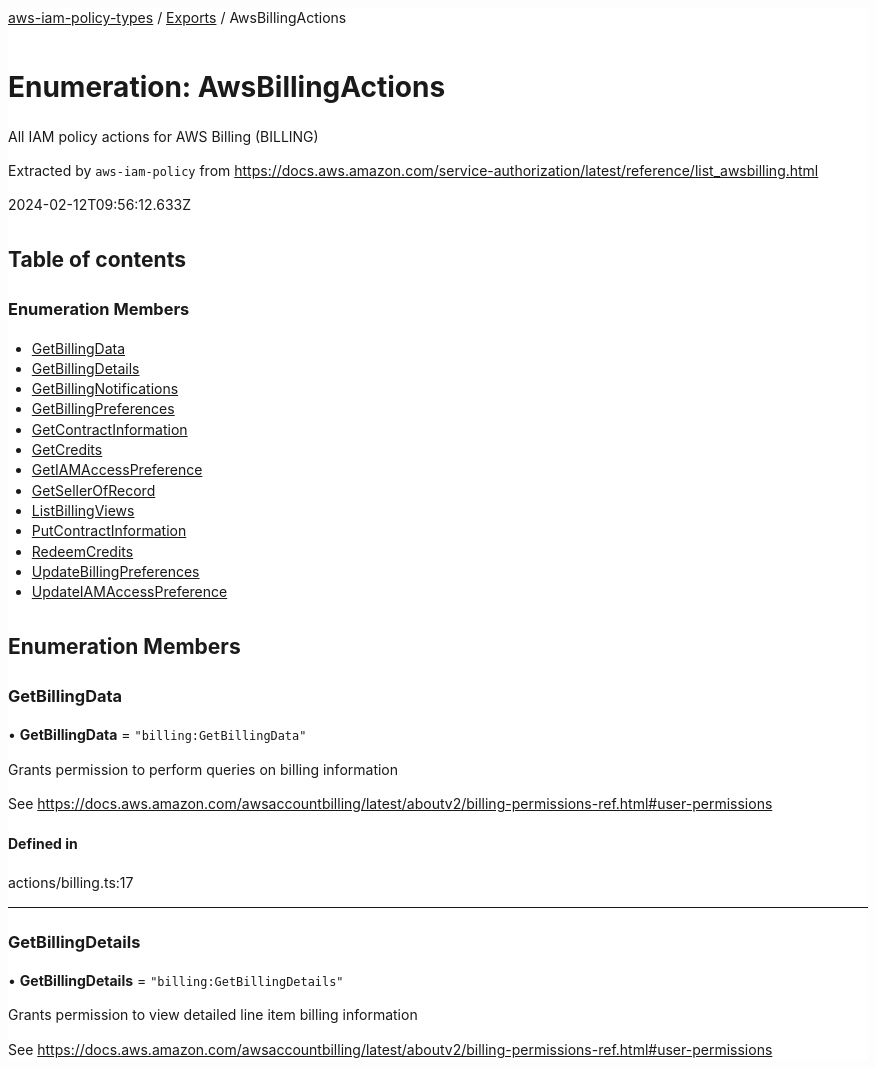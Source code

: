 [aws-iam-policy-types](../README.md) / [Exports](../modules.md) / AwsBillingActions

# Enumeration: AwsBillingActions

All IAM policy actions for AWS Billing (BILLING)

Extracted by `aws-iam-policy` from
https://docs.aws.amazon.com/service-authorization/latest/reference/list_awsbilling.html

2024-02-12T09:56:12.633Z

## Table of contents

### Enumeration Members

- [GetBillingData](AwsBillingActions.md#getbillingdata)
- [GetBillingDetails](AwsBillingActions.md#getbillingdetails)
- [GetBillingNotifications](AwsBillingActions.md#getbillingnotifications)
- [GetBillingPreferences](AwsBillingActions.md#getbillingpreferences)
- [GetContractInformation](AwsBillingActions.md#getcontractinformation)
- [GetCredits](AwsBillingActions.md#getcredits)
- [GetIAMAccessPreference](AwsBillingActions.md#getiamaccesspreference)
- [GetSellerOfRecord](AwsBillingActions.md#getsellerofrecord)
- [ListBillingViews](AwsBillingActions.md#listbillingviews)
- [PutContractInformation](AwsBillingActions.md#putcontractinformation)
- [RedeemCredits](AwsBillingActions.md#redeemcredits)
- [UpdateBillingPreferences](AwsBillingActions.md#updatebillingpreferences)
- [UpdateIAMAccessPreference](AwsBillingActions.md#updateiamaccesspreference)

## Enumeration Members

### GetBillingData

• **GetBillingData** = ``"billing:GetBillingData"``

Grants permission to perform queries on billing information

See https://docs.aws.amazon.com/awsaccountbilling/latest/aboutv2/billing-permissions-ref.html#user-permissions

#### Defined in

actions/billing.ts:17

___

### GetBillingDetails

• **GetBillingDetails** = ``"billing:GetBillingDetails"``

Grants permission to view detailed line item billing information

See https://docs.aws.amazon.com/awsaccountbilling/latest/aboutv2/billing-permissions-ref.html#user-permissions
